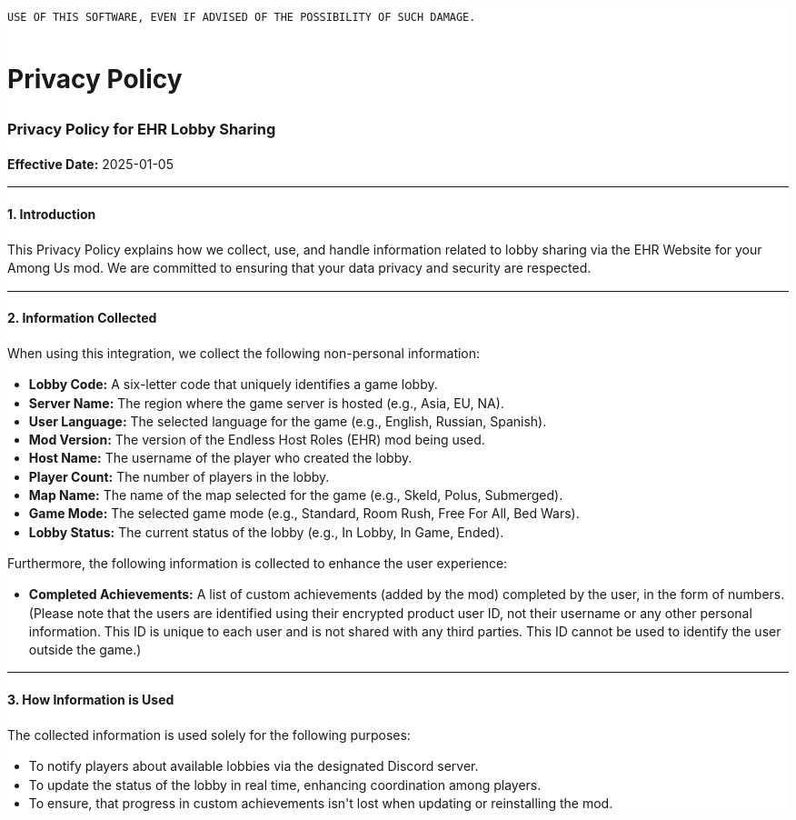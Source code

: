 ```
USE OF THIS SOFTWARE, EVEN IF ADVISED OF THE POSSIBILITY OF SUCH DAMAGE.
```

# Privacy Policy

### Privacy Policy for EHR Lobby Sharing

**Effective Date:** 2025-01-05

------------------------------------------------------------------------------------------------------------

#### 1. **Introduction**

This Privacy Policy explains how we collect, use, and handle information related to lobby sharing via the EHR Website
for your Among Us mod. We are committed to ensuring that your data privacy and security are respected.

------------------------------------------------------------------------------------------------------------

#### 2. **Information Collected**

When using this integration, we collect the following non-personal information:

- **Lobby Code:** A six-letter code that uniquely identifies a game lobby.
- **Server Name:** The region where the game server is hosted (e.g., Asia, EU, NA).
- **User Language:** The selected language for the game (e.g., English, Russian, Spanish).
- **Mod Version:** The version of the Endless Host Roles (EHR) mod being used.
- **Host Name:** The username of the player who created the lobby.
- **Player Count:** The number of players in the lobby.
- **Map Name:** The name of the map selected for the game (e.g., Skeld, Polus, Submerged).
- **Game Mode:** The selected game mode (e.g., Standard, Room Rush, Free For All, Bed Wars).
- **Lobby Status:** The current status of the lobby (e.g., In Lobby, In Game, Ended).

Furthermore, the following information is collected to enhance the user experience:

- **Completed Achievements:** A list of custom achievements (added by the mod) completed by the user, in the form of
  numbers. (Please note that the users are identified using their encrypted product user ID, not their username or any
  other personal information. This ID is unique to each user and is not shared with any third parties. This ID cannot be
  used to identify the user outside the game.)

------------------------------------------------------------------------------------------------------------

#### 3. **How Information is Used**

The collected information is used solely for the following purposes:

- To notify players about available lobbies via the designated Discord server.
- To update the status of the lobby in real time, enhancing coordination among players.
- To ensure, that progress in custom achievements isn't lost when updating or reinstalling the mod.
